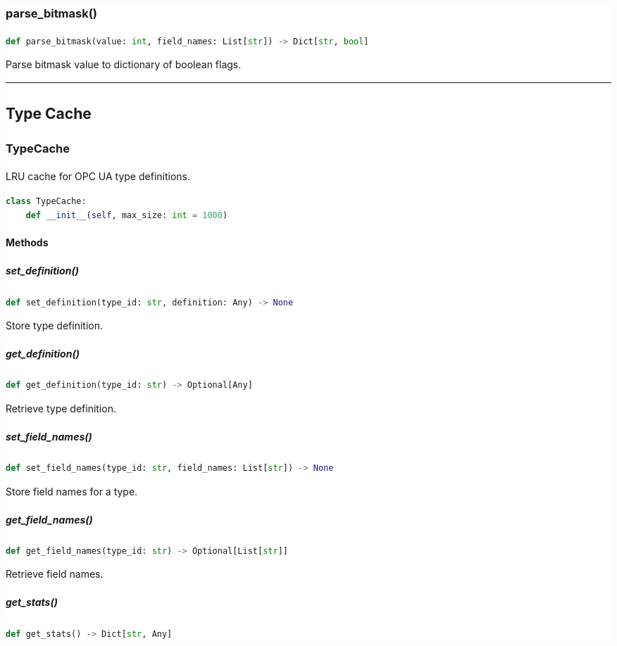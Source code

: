 ### parse_bitmask()

```python
def parse_bitmask(value: int, field_names: List[str]) -> Dict[str, bool]
```

Parse bitmask value to dictionary of boolean flags.

---

## Type Cache

### TypeCache

LRU cache for OPC UA type definitions.

```python
class TypeCache:
    def __init__(self, max_size: int = 1000)
```

#### Methods

##### set_definition()

```python
def set_definition(type_id: str, definition: Any) -> None
```

Store type definition.

##### get_definition()

```python
def get_definition(type_id: str) -> Optional[Any]
```

Retrieve type definition.

##### set_field_names()

```python
def set_field_names(type_id: str, field_names: List[str]) -> None
```

Store field names for a type.

##### get_field_names()

```python
def get_field_names(type_id: str) -> Optional[List[str]]
```

Retrieve field names.

##### get_stats()

```python
def get_stats() -> Dict[str, Any]
```

